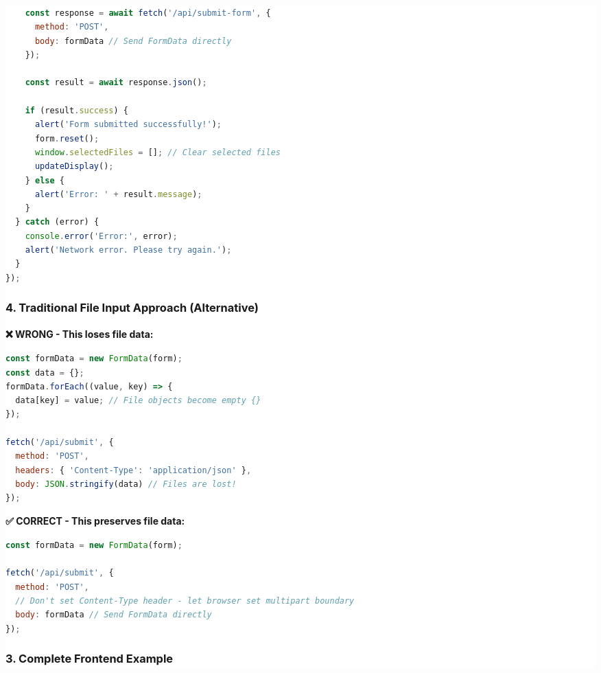 ```javascript
    const response = await fetch('/api/submit-form', {
      method: 'POST',
      body: formData // Send FormData directly
    });
    
    const result = await response.json();
    
    if (result.success) {
      alert('Form submitted successfully!');
      form.reset();
      window.selectedFiles = []; // Clear selected files
      updateDisplay();
    } else {
      alert('Error: ' + result.message);
    }
  } catch (error) {
    console.error('Error:', error);
    alert('Network error. Please try again.');
  }
});
```

### 4. Traditional File Input Approach (Alternative)

**❌ WRONG - This loses file data:**
```javascript
const formData = new FormData(form);
const data = {};
formData.forEach((value, key) => {
  data[key] = value; // File objects become empty {}
});

fetch('/api/submit', {
  method: 'POST',
  headers: { 'Content-Type': 'application/json' },
  body: JSON.stringify(data) // Files are lost!
});
```

**✅ CORRECT - This preserves file data:**
```javascript
const formData = new FormData(form);

fetch('/api/submit', {
  method: 'POST',
  // Don't set Content-Type header - let browser set multipart boundary
  body: formData // Send FormData directly
});
```

### 3. Complete Frontend Example
